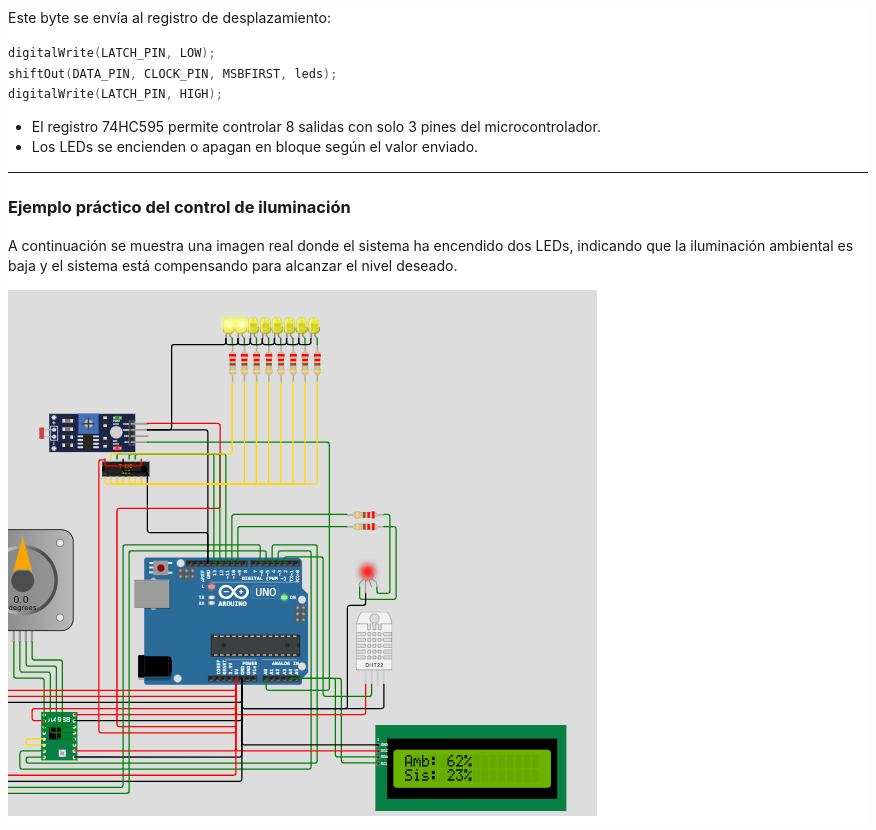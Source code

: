 Este byte se envía al registro de desplazamiento:

```cpp
digitalWrite(LATCH_PIN, LOW);
shiftOut(DATA_PIN, CLOCK_PIN, MSBFIRST, leds);
digitalWrite(LATCH_PIN, HIGH);
```

- El registro 74HC595 permite controlar 8 salidas con solo 3 pines del microcontrolador.
- Los LEDs se encienden o apagan en bloque según el valor enviado.

---

### Ejemplo práctico del control de iluminación

A continuación se muestra una imagen real donde el sistema ha encendido dos LEDs, indicando que la iluminación ambiental es baja y el sistema está compensando para alcanzar el nivel deseado.

![Ejemplo de dos luces encendidas en el control de iluminación](ejemplo_ilum.png)